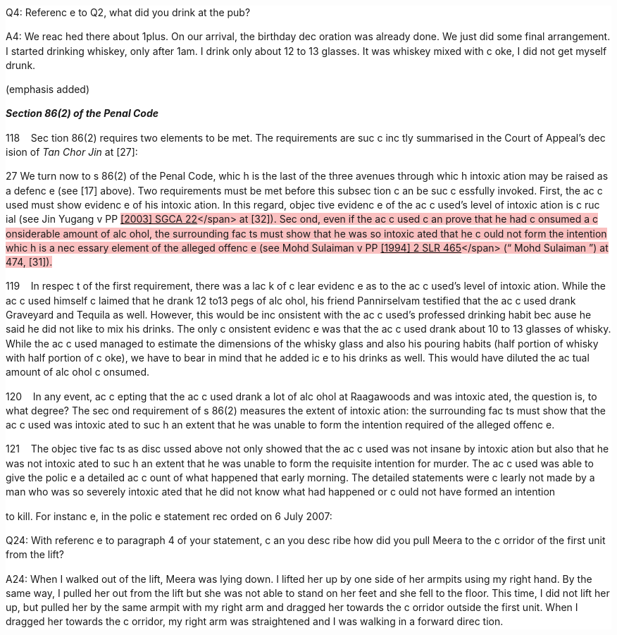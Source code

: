  Q4: Referenc e to Q2, what did you drink at the pub? 

 A4: We reac hed there about 1plus. On our arrival, the birthday dec oration was already done. We just did some final arrangement. I started drinking whiskey, only after 1am. I drink only about 12 to 13 glasses. It was whiskey mixed with c oke, I did not get myself drunk. 

 (emphasis added) 

**_Section 86(2) of the Penal Code_** 

118    Sec tion 86(2) requires two elements to be met. The requirements are suc c inc tly summarised in the Court of Appeal’s dec ision of _Tan Chor Jin_ at [27]: 

 27 We turn now to s 86(2) of the Penal Code, whic h is the last of the three avenues through whic h intoxic ation may be raised as a defenc e (see [17] above). Two requirements must be met before this subsec tion c an be suc c essfully invoked. First, the ac c used must show evidenc e of his intoxic ation. In this regard, objec tive evidenc e of the ac c used’s level of intoxic ation is c ruc ial (see Jin Yugang v PP <span style="background-color: #FAC0C0">[[2003] SGCA 22]("https://www.open.gov.sg")</span> at [32]). Sec ond, even if the ac c used c an prove that he had c onsumed a c onsiderable amount of alc ohol, the surrounding fac ts must show that he was so intoxic ated that he c ould not form the intention whic h is a nec essary element of the alleged offenc e (see Mohd Sulaiman v PP <span style="background-color: #FAC0C0">[[1994] 2 SLR 465]("https://www.open.gov.sg")</span> (“ Mohd Sulaiman ”) at 474, [31]). 

119    In respec t of the first requirement, there was a lac k of c lear evidenc e as to the ac c used’s level of intoxic ation. While the ac c used himself c laimed that he drank 12 to13 pegs of alc ohol, his friend Pannirselvam testified that the ac c used drank Graveyard and Tequila as well. However, this would be inc onsistent with the ac c used’s professed drinking habit bec ause he said he did not like to mix his drinks. The only c onsistent evidenc e was that the ac c used drank about 10 to 13 glasses of whisky. While the ac c used managed to estimate the dimensions of the whisky glass and also his pouring habits (half portion of whisky with half portion of c oke), we have to bear in mind that he added ic e to his drinks as well. This would have diluted the ac tual amount of alc ohol c onsumed. 

120    In any event, ac c epting that the ac c used drank a lot of alc ohol at Raagawoods and was intoxic ated, the question is, to what degree? The sec ond requirement of s 86(2) measures the extent of intoxic ation: the surrounding fac ts must show that the ac c used was intoxic ated to suc h an extent that he was unable to form the intention required of the alleged offenc e. 

121    The objec tive fac ts as disc ussed above not only showed that the ac c used was not insane by intoxic ation but also that he was not intoxic ated to suc h an extent that he was unable to form the requisite intention for murder. The ac c used was able to give the polic e a detailed ac c ount of what happened that early morning. The detailed statements were c learly not made by a man who was so severely intoxic ated that he did not know what had happened or c ould not have formed an intention 


to kill. For instanc e, in the polic e statement rec orded on 6 July 2007: 

 Q24: With referenc e to paragraph 4 of your statement, c an you desc ribe how did you pull Meera to the c orridor of the first unit from the lift? 

 A24: When I walked out of the lift, Meera was lying down. I lifted her up by one side of her armpits using my right hand. By the same way, I pulled her out from the lift but she was not able to stand on her feet and she fell to the floor. This time, I did not lift her up, but pulled her by the same armpit with my right arm and dragged her towards the c orridor outside the first unit. When I dragged her towards the c orridor, my right arm was straightened and I was walking in a forward direc tion. 
